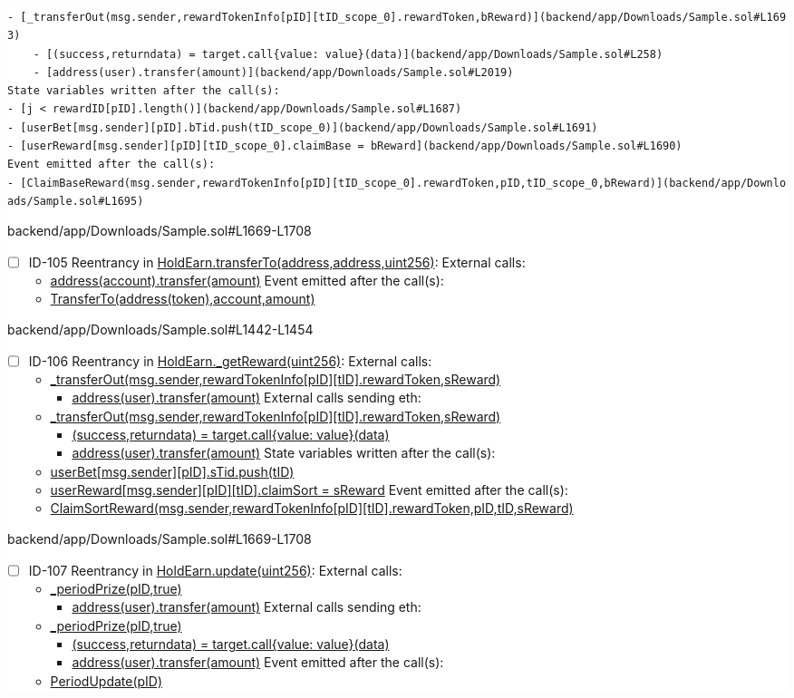 	- [_transferOut(msg.sender,rewardTokenInfo[pID][tID_scope_0].rewardToken,bReward)](backend/app/Downloads/Sample.sol#L1693)
		- [(success,returndata) = target.call{value: value}(data)](backend/app/Downloads/Sample.sol#L258)
		- [address(user).transfer(amount)](backend/app/Downloads/Sample.sol#L2019)
	State variables written after the call(s):
	- [j < rewardID[pID].length()](backend/app/Downloads/Sample.sol#L1687)
	- [userBet[msg.sender][pID].bTid.push(tID_scope_0)](backend/app/Downloads/Sample.sol#L1691)
	- [userReward[msg.sender][pID][tID_scope_0].claimBase = bReward](backend/app/Downloads/Sample.sol#L1690)
	Event emitted after the call(s):
	- [ClaimBaseReward(msg.sender,rewardTokenInfo[pID][tID_scope_0].rewardToken,pID,tID_scope_0,bReward)](backend/app/Downloads/Sample.sol#L1695)

backend/app/Downloads/Sample.sol#L1669-L1708


 - [ ] ID-105
Reentrancy in [HoldEarn.transferTo(address,address,uint256)](backend/app/Downloads/Sample.sol#L1442-L1454):
	External calls:
	- [address(account).transfer(amount)](backend/app/Downloads/Sample.sol#L1450)
	Event emitted after the call(s):
	- [TransferTo(address(token),account,amount)](backend/app/Downloads/Sample.sol#L1453)

backend/app/Downloads/Sample.sol#L1442-L1454


 - [ ] ID-106
Reentrancy in [HoldEarn._getReward(uint256)](backend/app/Downloads/Sample.sol#L1669-L1708):
	External calls:
	- [_transferOut(msg.sender,rewardTokenInfo[pID][tID].rewardToken,sReward)](backend/app/Downloads/Sample.sol#L1681)
		- [address(user).transfer(amount)](backend/app/Downloads/Sample.sol#L2019)
	External calls sending eth:
	- [_transferOut(msg.sender,rewardTokenInfo[pID][tID].rewardToken,sReward)](backend/app/Downloads/Sample.sol#L1681)
		- [(success,returndata) = target.call{value: value}(data)](backend/app/Downloads/Sample.sol#L258)
		- [address(user).transfer(amount)](backend/app/Downloads/Sample.sol#L2019)
	State variables written after the call(s):
	- [userBet[msg.sender][pID].sTid.push(tID)](backend/app/Downloads/Sample.sol#L1679)
	- [userReward[msg.sender][pID][tID].claimSort = sReward](backend/app/Downloads/Sample.sol#L1678)
	Event emitted after the call(s):
	- [ClaimSortReward(msg.sender,rewardTokenInfo[pID][tID].rewardToken,pID,tID,sReward)](backend/app/Downloads/Sample.sol#L1682)

backend/app/Downloads/Sample.sol#L1669-L1708


 - [ ] ID-107
Reentrancy in [HoldEarn.update(uint256)](backend/app/Downloads/Sample.sol#L1477-L1504):
	External calls:
	- [_periodPrize(pID,true)](backend/app/Downloads/Sample.sol#L1491)
		- [address(user).transfer(amount)](backend/app/Downloads/Sample.sol#L2019)
	External calls sending eth:
	- [_periodPrize(pID,true)](backend/app/Downloads/Sample.sol#L1491)
		- [(success,returndata) = target.call{value: value}(data)](backend/app/Downloads/Sample.sol#L258)
		- [address(user).transfer(amount)](backend/app/Downloads/Sample.sol#L2019)
	Event emitted after the call(s):
	- [PeriodUpdate(pID)](backend/app/Downloads/Sample.sol#L1493)
